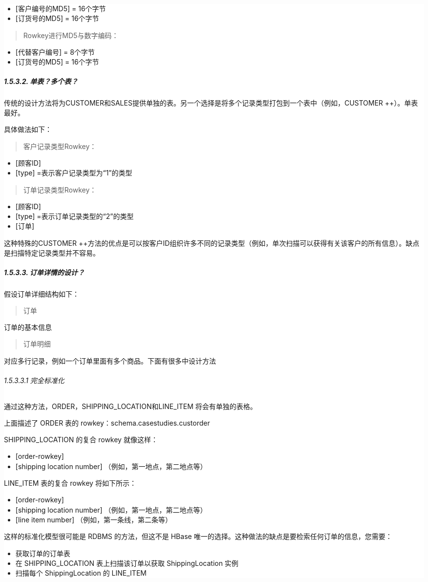 - [客户编号的MD5] = 16个字节
- [订货号的MD5] = 16个字节

> Rowkey进行MD5与数字编码：

- [代替客户编号] = 8个字节
- [订货号的MD5] = 16个字节



##### 1.5.3.2. 单表？多个表？

传统的设计方法将为CUSTOMER和SALES提供单独的表。另一个选择是将多个记录类型打包到一个表中（例如，CUSTOMER ++）。单表最好。

具体做法如下：

> 客户记录类型Rowkey：

- [顾客ID]
- [type] =表示客户记录类型为“1”的类型

> 订单记录类型Rowkey：

- [顾客ID]
- [type] =表示订单记录类型的“2”的类型
- [订单]

这种特殊的CUSTOMER ++方法的优点是可以按客户ID组织许多不同的记录类型（例如，单次扫描可以获得有关该客户的所有信息）。缺点是扫描特定记录类型并不容易。



##### 1.5.3.3. 订单详情的设计？

假设订单详细结构如下：

> 订单

订单的基本信息

> 订单明细

对应多行记录，例如一个订单里面有多个商品。下面有很多中设计方法

###### 1.5.3.3.1 完全标准化

通过这种方法，ORDER，SHIPPING_LOCATION和LINE_ITEM 将会有单独的表格。

上面描述了 ORDER 表的 rowkey：schema.casestudies.custorder

SHIPPING_LOCATION 的复合 rowkey 就像这样：

- [order-rowkey]
- [shipping location number] （例如，第一地点，第二地点等）

LINE_ITEM 表的复合 rowkey 将如下所示：

- [order-rowkey]
- [shipping location number] （例如，第一地点，第二地点等）
- [line item number] （例如，第一条线，第二条等）

这样的标准化模型很可能是 RDBMS 的方法，但这不是 HBase 唯一的选择。这种做法的缺点是要检索任何订单的信息，您需要：

- 获取订单的订单表
- 在 SHIPPING_LOCATION 表上扫描该订单以获取 ShippingLocation 实例
- 扫描每个 ShippingLocation 的 LINE_ITEM
